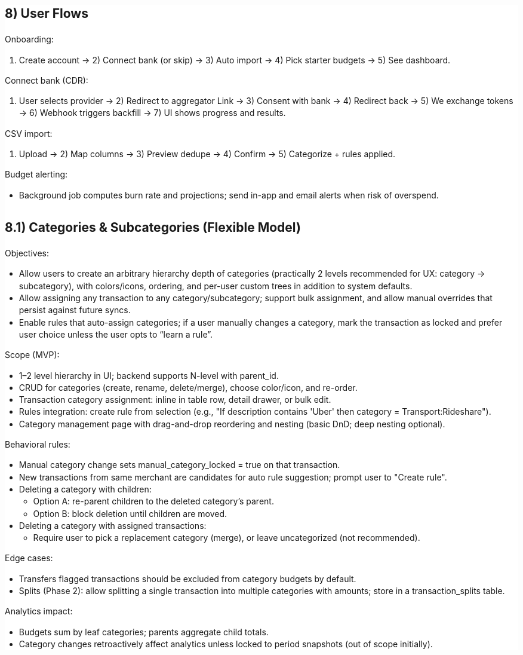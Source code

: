 ## 8) User Flows

Onboarding:
1) Create account → 2) Connect bank (or skip) → 3) Auto import → 4) Pick starter budgets → 5) See dashboard.

Connect bank (CDR):
1) User selects provider → 2) Redirect to aggregator Link → 3) Consent with bank → 4) Redirect back → 5) We exchange tokens → 6) Webhook triggers backfill → 7) UI shows progress and results.

CSV import:
1) Upload → 2) Map columns → 3) Preview dedupe → 4) Confirm → 5) Categorize + rules applied.

Budget alerting:
- Background job computes burn rate and projections; send in-app and email alerts when risk of overspend.

## 8.1) Categories & Subcategories (Flexible Model)

Objectives:
- Allow users to create an arbitrary hierarchy depth of categories (practically 2 levels recommended for UX: category → subcategory), with colors/icons, ordering, and per-user custom trees in addition to system defaults.
- Allow assigning any transaction to any category/subcategory; support bulk assignment, and allow manual overrides that persist against future syncs.
- Enable rules that auto-assign categories; if a user manually changes a category, mark the transaction as locked and prefer user choice unless the user opts to “learn a rule”.

Scope (MVP):
- 1–2 level hierarchy in UI; backend supports N-level with parent_id.
- CRUD for categories (create, rename, delete/merge), choose color/icon, and re-order.
- Transaction category assignment: inline in table row, detail drawer, or bulk edit.
- Rules integration: create rule from selection (e.g., "If description contains 'Uber' then category = Transport:Rideshare").
- Category management page with drag-and-drop reordering and nesting (basic DnD; deep nesting optional).

Behavioral rules:
- Manual category change sets manual_category_locked = true on that transaction.
- New transactions from same merchant are candidates for auto rule suggestion; prompt user to "Create rule".
- Deleting a category with children:
  - Option A: re-parent children to the deleted category’s parent.
  - Option B: block deletion until children are moved.
- Deleting a category with assigned transactions:
  - Require user to pick a replacement category (merge), or leave uncategorized (not recommended).

Edge cases:
- Transfers flagged transactions should be excluded from category budgets by default.
- Splits (Phase 2): allow splitting a single transaction into multiple categories with amounts; store in a transaction_splits table.

Analytics impact:
- Budgets sum by leaf categories; parents aggregate child totals.
- Category changes retroactively affect analytics unless locked to period snapshots (out of scope initially).
